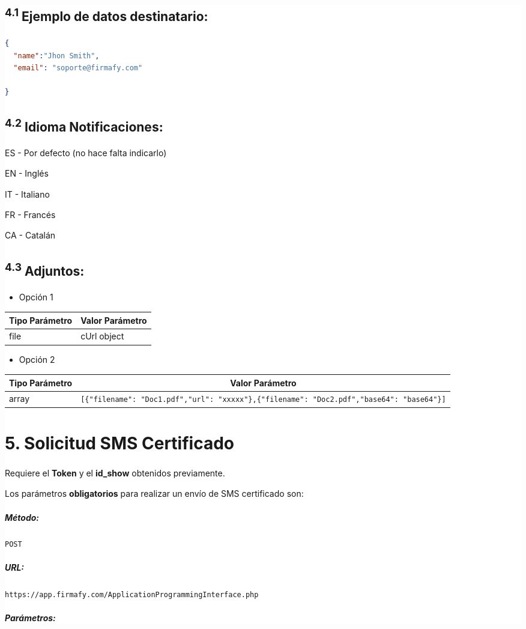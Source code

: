 
## <sup>**4.1**</sup> Ejemplo de datos destinatario:

```json
{
  "name":"Jhon Smith",
  "email": "soporte@firmafy.com"
  
}
```
## <sup>**4.2**</sup> Idioma Notificaciones:

ES - Por defecto (no hace falta indicarlo)

EN - Inglés

IT - Italiano

FR - Francés

CA - Catalán

## <sup>**4.3**</sup> Adjuntos:

- Opción 1

| Tipo Parámetro | Valor Parámetro | 
| -------------- | --------------- |  
| file   			| cUrl object | 

- Opción 2

| Tipo Parámetro | Valor Parámetro | 
| -------------- | --------------- |  
| array   			| ```[{"filename": "Doc1.pdf","url": "xxxxx"},{"filename": "Doc2.pdf","base64": "base64"}]```| 






# 5. Solicitud SMS Certificado

Requiere el **Token** y el **id_show** obtenidos previamente. 

Los parámetros **obligatorios** para realizar un envío de SMS certificado son:

##### Método:
`POST`

##### URL:
`https://app.firmafy.com/ApplicationProgrammingInterface.php`


##### Parámetros:
